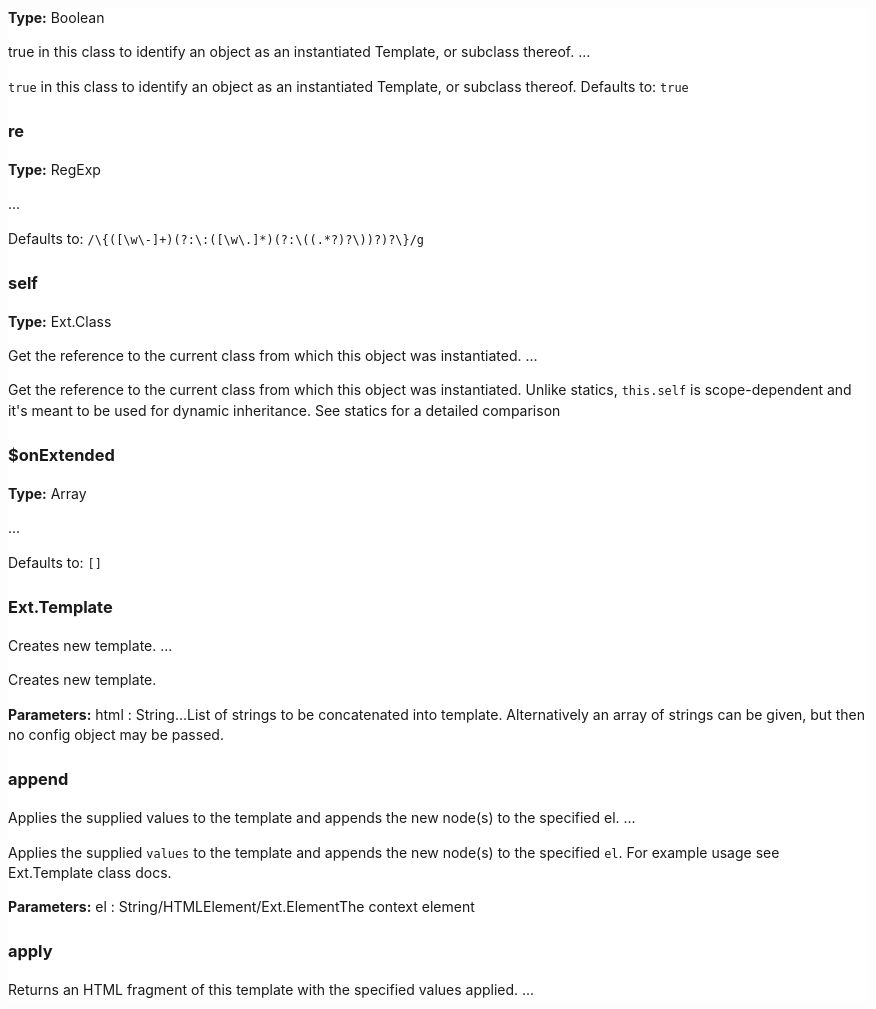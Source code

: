 **Type:** Boolean

true in this class to identify an object as an instantiated Template, or subclass thereof. ...

`true` in this class to identify an object as an instantiated Template, or subclass thereof. Defaults to: `true`


### re

**Type:** RegExp

...

Defaults to: `/\{([\w\-]+)(?:\:([\w\.]*)(?:\((.*?)?\))?)?\}/g`


### self

**Type:** Ext.Class

Get the reference to the current class from which this object was instantiated. ...

Get the reference to the current class from which this object was instantiated. Unlike statics, `this.self` is scope-dependent and it's meant to be used for dynamic inheritance. See statics for a detailed comparison


### $onExtended

**Type:** Array

...

Defaults to: `[]`


### Ext.Template

Creates new template. ...

Creates new template.

**Parameters:** html : String...List of strings to be concatenated into template. Alternatively an array of strings can be given, but then no config object may be passed.


### append

Applies the supplied values to the template and appends the new node(s) to the specified el. ...

Applies the supplied `values` to the template and appends the new node(s) to the specified `el`. For example usage see Ext.Template class docs.

**Parameters:** el : String/HTMLElement/Ext.ElementThe context element


### apply

Returns an HTML fragment of this template with the specified values applied. ...
